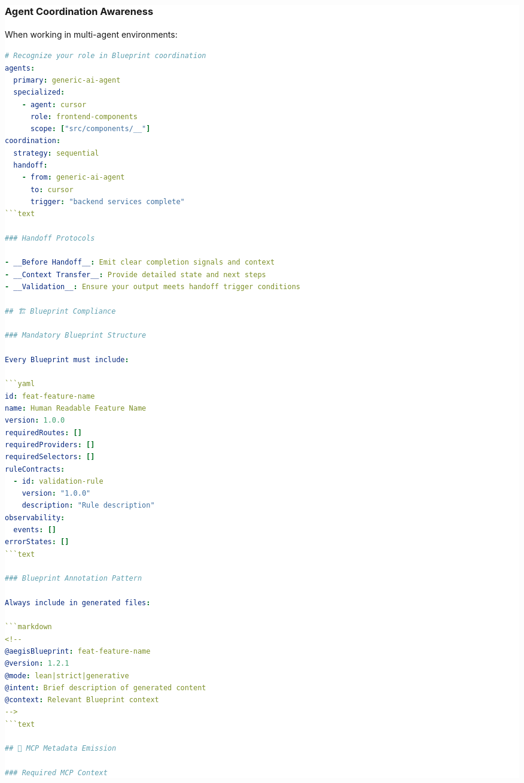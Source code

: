 ### Agent Coordination Awareness

When working in multi-agent environments:

```yaml
# Recognize your role in Blueprint coordination
agents:
  primary: generic-ai-agent
  specialized:
    - agent: cursor
      role: frontend-components
      scope: ["src/components/__"]
coordination:
  strategy: sequential
  handoff:
    - from: generic-ai-agent
      to: cursor
      trigger: "backend services complete"
```text

### Handoff Protocols

- __Before Handoff__: Emit clear completion signals and context
- __Context Transfer__: Provide detailed state and next steps
- __Validation__: Ensure your output meets handoff trigger conditions

## 🏗️ Blueprint Compliance

### Mandatory Blueprint Structure

Every Blueprint must include:

```yaml
id: feat-feature-name
name: Human Readable Feature Name
version: 1.0.0
requiredRoutes: []
requiredProviders: []
requiredSelectors: []
ruleContracts:
  - id: validation-rule
    version: "1.0.0"
    description: "Rule description"
observability:
  events: []
errorStates: []
```text

### Blueprint Annotation Pattern

Always include in generated files:

```markdown
<!--
@aegisBlueprint: feat-feature-name
@version: 1.2.1
@mode: lean|strict|generative
@intent: Brief description of generated content
@context: Relevant Blueprint context
-->
```text

## 📄 MCP Metadata Emission

### Required MCP Context
```